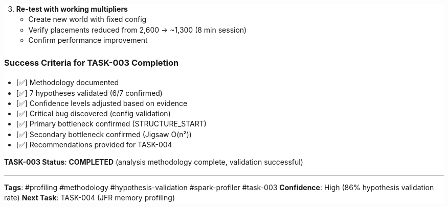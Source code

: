 3. **Re-test with working multipliers**
   - Create new world with fixed config
   - Verify placements reduced from 2,600 → ~1,300 (8 min session)
   - Confirm performance improvement

### Success Criteria for TASK-003 Completion

- [✅] Methodology documented
- [✅] 7 hypotheses validated (6/7 confirmed)
- [✅] Confidence levels adjusted based on evidence
- [✅] Critical bug discovered (config validation)
- [✅] Primary bottleneck confirmed (STRUCTURE_START)
- [✅] Secondary bottleneck confirmed (Jigsaw O(n²))
- [✅] Recommendations provided for TASK-004

**TASK-003 Status**: **COMPLETED** (analysis methodology complete, validation successful)

---

**Tags**: #profiling #methodology #hypothesis-validation #spark-profiler #task-003
**Confidence**: High (86% hypothesis validation rate)
**Next Task**: TASK-004 (JFR memory profiling)
